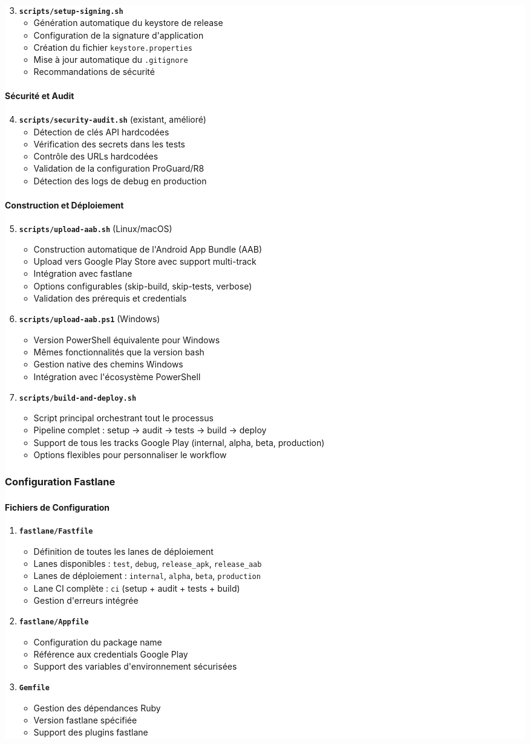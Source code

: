 3. **`scripts/setup-signing.sh`**
   - Génération automatique du keystore de release
   - Configuration de la signature d'application
   - Création du fichier `keystore.properties`
   - Mise à jour automatique du `.gitignore`
   - Recommandations de sécurité

#### Sécurité et Audit

4. **`scripts/security-audit.sh`** (existant, amélioré)
   - Détection de clés API hardcodées
   - Vérification des secrets dans les tests
   - Contrôle des URLs hardcodées
   - Validation de la configuration ProGuard/R8
   - Détection des logs de debug en production

#### Construction et Déploiement

5. **`scripts/upload-aab.sh`** (Linux/macOS)
   - Construction automatique de l'Android App Bundle (AAB)
   - Upload vers Google Play Store avec support multi-track
   - Intégration avec fastlane
   - Options configurables (skip-build, skip-tests, verbose)
   - Validation des prérequis et credentials

6. **`scripts/upload-aab.ps1`** (Windows)
   - Version PowerShell équivalente pour Windows
   - Mêmes fonctionnalités que la version bash
   - Gestion native des chemins Windows
   - Intégration avec l'écosystème PowerShell

7. **`scripts/build-and-deploy.sh`**
   - Script principal orchestrant tout le processus
   - Pipeline complet : setup → audit → tests → build → deploy
   - Support de tous les tracks Google Play (internal, alpha, beta, production)
   - Options flexibles pour personnaliser le workflow

### Configuration Fastlane

#### Fichiers de Configuration

1. **`fastlane/Fastfile`**
   - Définition de toutes les lanes de déploiement
   - Lanes disponibles : `test`, `debug`, `release_apk`, `release_aab`
   - Lanes de déploiement : `internal`, `alpha`, `beta`, `production`
   - Lane CI complète : `ci` (setup + audit + tests + build)
   - Gestion d'erreurs intégrée

2. **`fastlane/Appfile`**
   - Configuration du package name
   - Référence aux credentials Google Play
   - Support des variables d'environnement sécurisées

3. **`Gemfile`**
   - Gestion des dépendances Ruby
   - Version fastlane spécifiée
   - Support des plugins fastlane
